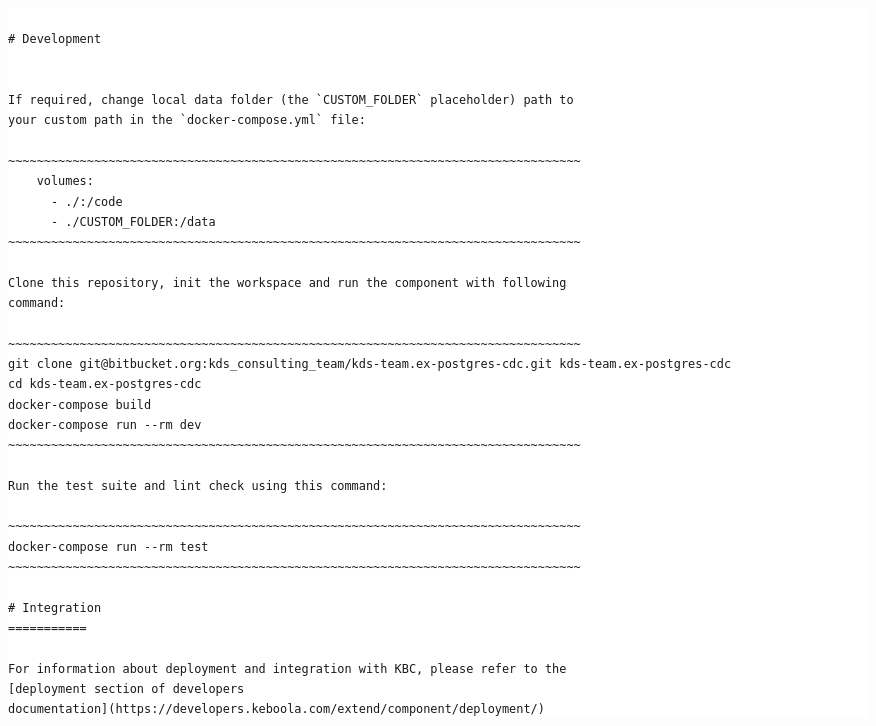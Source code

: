 ```

# Development


If required, change local data folder (the `CUSTOM_FOLDER` placeholder) path to
your custom path in the `docker-compose.yml` file:

~~~~~~~~~~~~~~~~~~~~~~~~~~~~~~~~~~~~~~~~~~~~~~~~~~~~~~~~~~~~~~~~~~~~~~~~~~~~~~~~
    volumes:
      - ./:/code
      - ./CUSTOM_FOLDER:/data
~~~~~~~~~~~~~~~~~~~~~~~~~~~~~~~~~~~~~~~~~~~~~~~~~~~~~~~~~~~~~~~~~~~~~~~~~~~~~~~~

Clone this repository, init the workspace and run the component with following
command:

~~~~~~~~~~~~~~~~~~~~~~~~~~~~~~~~~~~~~~~~~~~~~~~~~~~~~~~~~~~~~~~~~~~~~~~~~~~~~~~~
git clone git@bitbucket.org:kds_consulting_team/kds-team.ex-postgres-cdc.git kds-team.ex-postgres-cdc
cd kds-team.ex-postgres-cdc
docker-compose build
docker-compose run --rm dev
~~~~~~~~~~~~~~~~~~~~~~~~~~~~~~~~~~~~~~~~~~~~~~~~~~~~~~~~~~~~~~~~~~~~~~~~~~~~~~~~

Run the test suite and lint check using this command:

~~~~~~~~~~~~~~~~~~~~~~~~~~~~~~~~~~~~~~~~~~~~~~~~~~~~~~~~~~~~~~~~~~~~~~~~~~~~~~~~
docker-compose run --rm test
~~~~~~~~~~~~~~~~~~~~~~~~~~~~~~~~~~~~~~~~~~~~~~~~~~~~~~~~~~~~~~~~~~~~~~~~~~~~~~~~

# Integration
===========

For information about deployment and integration with KBC, please refer to the
[deployment section of developers
documentation](https://developers.keboola.com/extend/component/deployment/)
